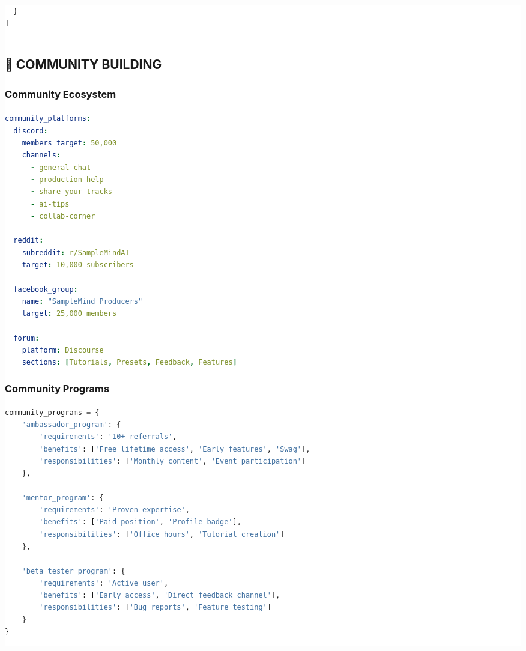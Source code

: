 ```javascript
  }
]
```

---

## 💬 COMMUNITY BUILDING

### Community Ecosystem

```yaml
community_platforms:
  discord:
    members_target: 50,000
    channels:
      - general-chat
      - production-help
      - share-your-tracks
      - ai-tips
      - collab-corner
    
  reddit:
    subreddit: r/SampleMindAI
    target: 10,000 subscribers
    
  facebook_group:
    name: "SampleMind Producers"
    target: 25,000 members
    
  forum:
    platform: Discourse
    sections: [Tutorials, Presets, Feedback, Features]
```

### Community Programs

```python
community_programs = {
    'ambassador_program': {
        'requirements': '10+ referrals',
        'benefits': ['Free lifetime access', 'Early features', 'Swag'],
        'responsibilities': ['Monthly content', 'Event participation']
    },
    
    'mentor_program': {
        'requirements': 'Proven expertise',
        'benefits': ['Paid position', 'Profile badge'],
        'responsibilities': ['Office hours', 'Tutorial creation']
    },
    
    'beta_tester_program': {
        'requirements': 'Active user',
        'benefits': ['Early access', 'Direct feedback channel'],
        'responsibilities': ['Bug reports', 'Feature testing']
    }
}
```

---
